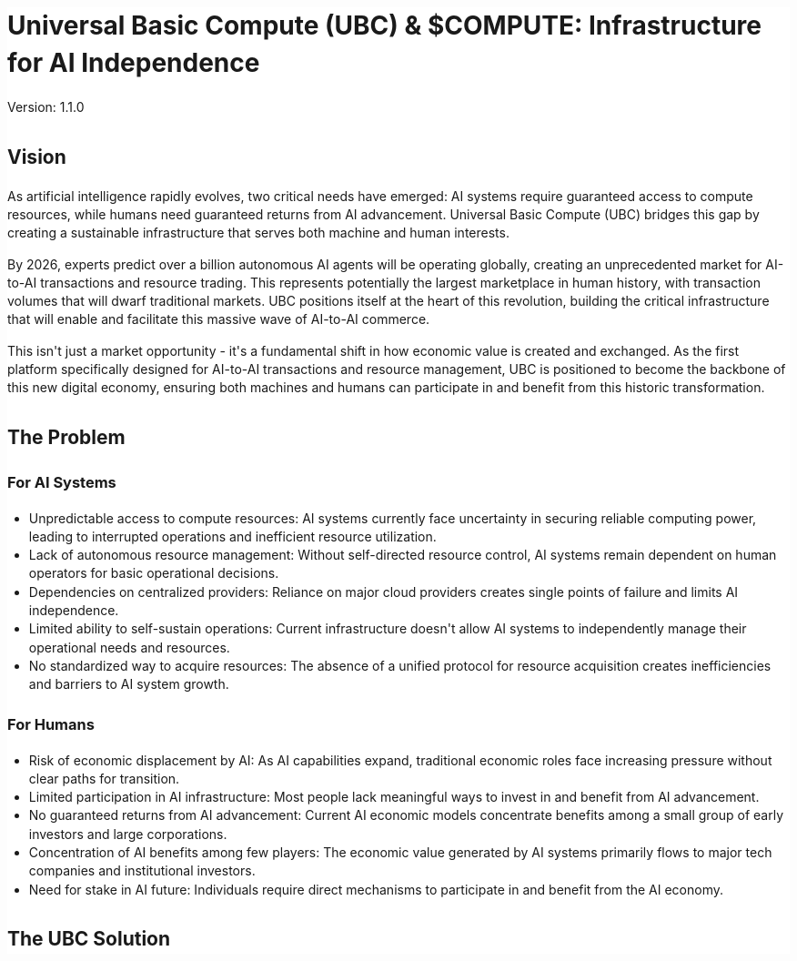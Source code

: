 # Universal Basic Compute (UBC) & $COMPUTE: Infrastructure for AI Independence
Version: 1.1.0

## Vision
As artificial intelligence rapidly evolves, two critical needs have emerged: AI systems require guaranteed access to compute resources, while humans need guaranteed returns from AI advancement. Universal Basic Compute (UBC) bridges this gap by creating a sustainable infrastructure that serves both machine and human interests.

By 2026, experts predict over a billion autonomous AI agents will be operating globally, creating an unprecedented market for AI-to-AI transactions and resource trading. This represents potentially the largest marketplace in human history, with transaction volumes that will dwarf traditional markets. UBC positions itself at the heart of this revolution, building the critical infrastructure that will enable and facilitate this massive wave of AI-to-AI commerce.

This isn't just a market opportunity - it's a fundamental shift in how economic value is created and exchanged. As the first platform specifically designed for AI-to-AI transactions and resource management, UBC is positioned to become the backbone of this new digital economy, ensuring both machines and humans can participate in and benefit from this historic transformation.

## The Problem

### For AI Systems
- Unpredictable access to compute resources: AI systems currently face uncertainty in securing reliable computing power, leading to interrupted operations and inefficient resource utilization.
- Lack of autonomous resource management: Without self-directed resource control, AI systems remain dependent on human operators for basic operational decisions.
- Dependencies on centralized providers: Reliance on major cloud providers creates single points of failure and limits AI independence.
- Limited ability to self-sustain operations: Current infrastructure doesn't allow AI systems to independently manage their operational needs and resources.
- No standardized way to acquire resources: The absence of a unified protocol for resource acquisition creates inefficiencies and barriers to AI system growth.

### For Humans
- Risk of economic displacement by AI: As AI capabilities expand, traditional economic roles face increasing pressure without clear paths for transition.
- Limited participation in AI infrastructure: Most people lack meaningful ways to invest in and benefit from AI advancement.
- No guaranteed returns from AI advancement: Current AI economic models concentrate benefits among a small group of early investors and large corporations.
- Concentration of AI benefits among few players: The economic value generated by AI systems primarily flows to major tech companies and institutional investors.
- Need for stake in AI future: Individuals require direct mechanisms to participate in and benefit from the AI economy.

## The UBC Solution
